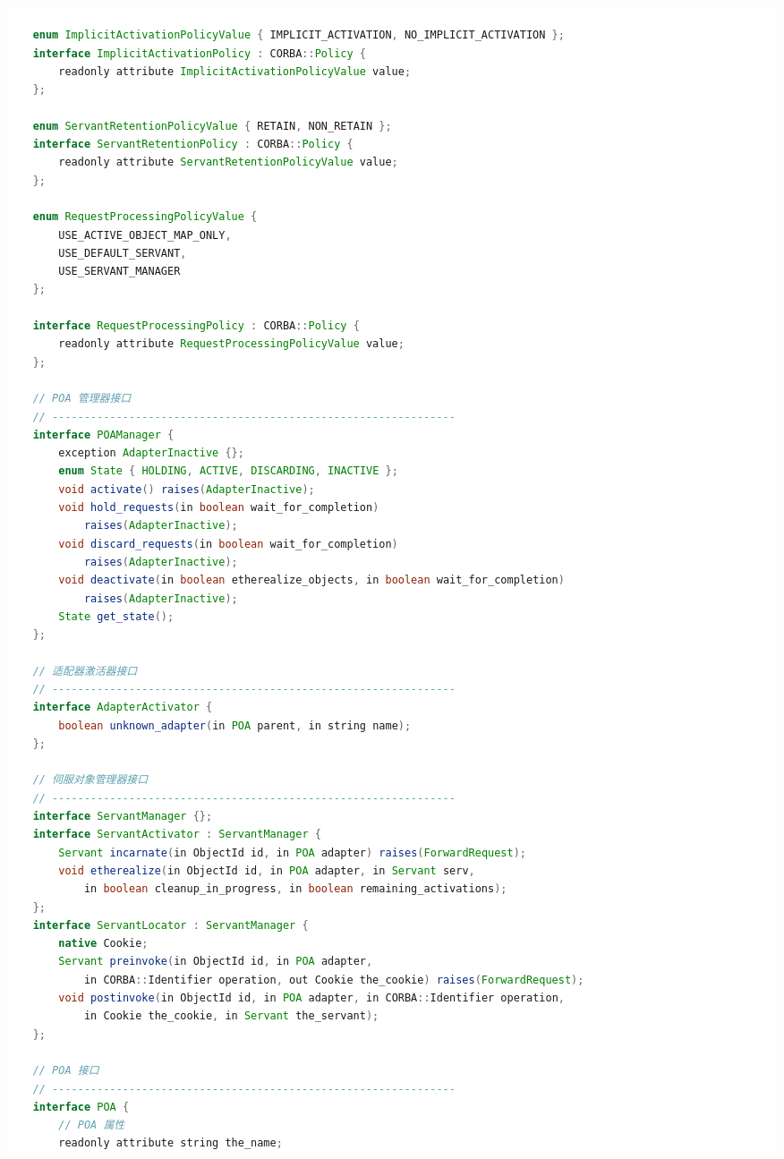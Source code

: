 ```java
	
	enum ImplicitActivationPolicyValue { IMPLICIT_ACTIVATION, NO_IMPLICIT_ACTIVATION };
	interface ImplicitActivationPolicy : CORBA::Policy {
		readonly attribute ImplicitActivationPolicyValue value;
	};
	
	enum ServantRetentionPolicyValue { RETAIN, NON_RETAIN };
	interface ServantRetentionPolicy : CORBA::Policy {
		readonly attribute ServantRetentionPolicyValue value;
	};
	
	enum RequestProcessingPolicyValue {
		USE_ACTIVE_OBJECT_MAP_ONLY,
		USE_DEFAULT_SERVANT,
		USE_SERVANT_MANAGER
	};

	interface RequestProcessingPolicy : CORBA::Policy {
		readonly attribute RequestProcessingPolicyValue value;
	};
	
	// POA 管理器接口
	// ---------------------------------------------------------------
	interface POAManager {
		exception AdapterInactive {};
		enum State { HOLDING, ACTIVE, DISCARDING, INACTIVE };
		void activate() raises(AdapterInactive);
		void hold_requests(in boolean wait_for_completion)
			raises(AdapterInactive);
		void discard_requests(in boolean wait_for_completion)
			raises(AdapterInactive);
		void deactivate(in boolean etherealize_objects, in boolean wait_for_completion)
			raises(AdapterInactive);
		State get_state(); 
	};
	
	// 适配器激活器接口
	// ---------------------------------------------------------------
	interface AdapterActivator {
		boolean unknown_adapter(in POA parent, in string name);
	};
	
	// 伺服对象管理器接口
	// ---------------------------------------------------------------
	interface ServantManager {};
	interface ServantActivator : ServantManager {
		Servant incarnate(in ObjectId id, in POA adapter) raises(ForwardRequest);
		void etherealize(in ObjectId id, in POA adapter, in Servant serv,
			in boolean cleanup_in_progress, in boolean remaining_activations);
	};
	interface ServantLocator : ServantManager {
		native Cookie;
		Servant preinvoke(in ObjectId id, in POA adapter,
			in CORBA::Identifier operation, out Cookie the_cookie) raises(ForwardRequest);
		void postinvoke(in ObjectId id, in POA adapter, in CORBA::Identifier operation,
			in Cookie the_cookie, in Servant the_servant);
	};

	// POA 接口
	// ---------------------------------------------------------------
	interface POA {
		// POA 属性
		readonly attribute string the_name;
```